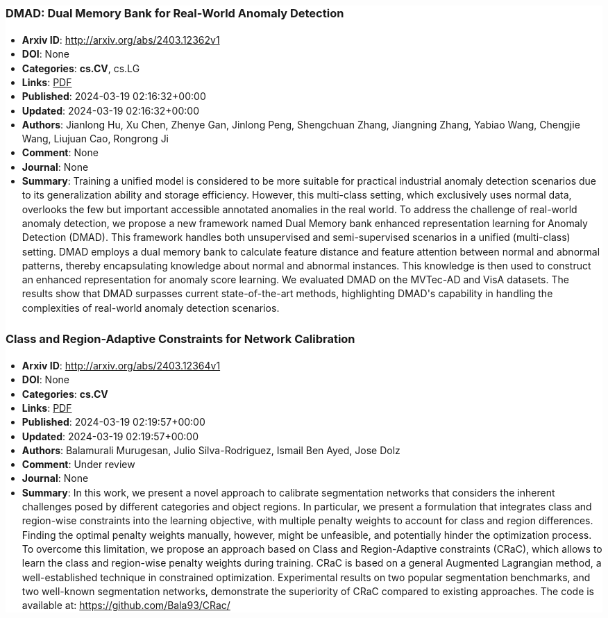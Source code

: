 

### DMAD: Dual Memory Bank for Real-World Anomaly Detection
- **Arxiv ID**: http://arxiv.org/abs/2403.12362v1
- **DOI**: None
- **Categories**: **cs.CV**, cs.LG
- **Links**: [PDF](http://arxiv.org/pdf/2403.12362v1)
- **Published**: 2024-03-19 02:16:32+00:00
- **Updated**: 2024-03-19 02:16:32+00:00
- **Authors**: Jianlong Hu, Xu Chen, Zhenye Gan, Jinlong Peng, Shengchuan Zhang, Jiangning Zhang, Yabiao Wang, Chengjie Wang, Liujuan Cao, Rongrong Ji
- **Comment**: None
- **Journal**: None
- **Summary**: Training a unified model is considered to be more suitable for practical industrial anomaly detection scenarios due to its generalization ability and storage efficiency. However, this multi-class setting, which exclusively uses normal data, overlooks the few but important accessible annotated anomalies in the real world. To address the challenge of real-world anomaly detection, we propose a new framework named Dual Memory bank enhanced representation learning for Anomaly Detection (DMAD). This framework handles both unsupervised and semi-supervised scenarios in a unified (multi-class) setting. DMAD employs a dual memory bank to calculate feature distance and feature attention between normal and abnormal patterns, thereby encapsulating knowledge about normal and abnormal instances. This knowledge is then used to construct an enhanced representation for anomaly score learning. We evaluated DMAD on the MVTec-AD and VisA datasets. The results show that DMAD surpasses current state-of-the-art methods, highlighting DMAD's capability in handling the complexities of real-world anomaly detection scenarios.



### Class and Region-Adaptive Constraints for Network Calibration
- **Arxiv ID**: http://arxiv.org/abs/2403.12364v1
- **DOI**: None
- **Categories**: **cs.CV**
- **Links**: [PDF](http://arxiv.org/pdf/2403.12364v1)
- **Published**: 2024-03-19 02:19:57+00:00
- **Updated**: 2024-03-19 02:19:57+00:00
- **Authors**: Balamurali Murugesan, Julio Silva-Rodriguez, Ismail Ben Ayed, Jose Dolz
- **Comment**: Under review
- **Journal**: None
- **Summary**: In this work, we present a novel approach to calibrate segmentation networks that considers the inherent challenges posed by different categories and object regions. In particular, we present a formulation that integrates class and region-wise constraints into the learning objective, with multiple penalty weights to account for class and region differences. Finding the optimal penalty weights manually, however, might be unfeasible, and potentially hinder the optimization process. To overcome this limitation, we propose an approach based on Class and Region-Adaptive constraints (CRaC), which allows to learn the class and region-wise penalty weights during training. CRaC is based on a general Augmented Lagrangian method, a well-established technique in constrained optimization. Experimental results on two popular segmentation benchmarks, and two well-known segmentation networks, demonstrate the superiority of CRaC compared to existing approaches. The code is available at: https://github.com/Bala93/CRac/


